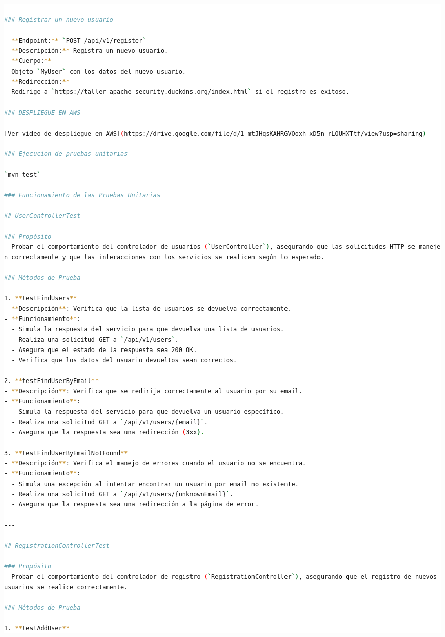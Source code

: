    ```bash

### Registrar un nuevo usuario

- **Endpoint:** `POST /api/v1/register`
- **Descripción:** Registra un nuevo usuario.
- **Cuerpo:**
  - Objeto `MyUser` con los datos del nuevo usuario.
- **Redirección:**
  - Redirige a `https://taller-apache-security.duckdns.org/index.html` si el registro es exitoso.

### DESPLIEGUE EN AWS

[Ver video de despliegue en AWS](https://drive.google.com/file/d/1-mtJHqsKAHRGVOoxh-xD5n-rLOUHXTtf/view?usp=sharing)

### Ejecucion de pruebas unitarias

`mvn test`

### Funcionamiento de las Pruebas Unitarias

## UserControllerTest

### Propósito
- Probar el comportamiento del controlador de usuarios (`UserController`), asegurando que las solicitudes HTTP se manejen correctamente y que las interacciones con los servicios se realicen según lo esperado.

### Métodos de Prueba

1. **testFindUsers**
   - **Descripción**: Verifica que la lista de usuarios se devuelva correctamente.
   - **Funcionamiento**:
     - Simula la respuesta del servicio para que devuelva una lista de usuarios.
     - Realiza una solicitud GET a `/api/v1/users`.
     - Asegura que el estado de la respuesta sea 200 OK.
     - Verifica que los datos del usuario devueltos sean correctos.

2. **testFindUserByEmail**
   - **Descripción**: Verifica que se redirija correctamente al usuario por su email.
   - **Funcionamiento**:
     - Simula la respuesta del servicio para que devuelva un usuario específico.
     - Realiza una solicitud GET a `/api/v1/users/{email}`.
     - Asegura que la respuesta sea una redirección (3xx).

3. **testFindUserByEmailNotFound**
   - **Descripción**: Verifica el manejo de errores cuando el usuario no se encuentra.
   - **Funcionamiento**:
     - Simula una excepción al intentar encontrar un usuario por email no existente.
     - Realiza una solicitud GET a `/api/v1/users/{unknownEmail}`.
     - Asegura que la respuesta sea una redirección a la página de error.

---

## RegistrationControllerTest

### Propósito
- Probar el comportamiento del controlador de registro (`RegistrationController`), asegurando que el registro de nuevos usuarios se realice correctamente.

### Métodos de Prueba

1. **testAddUser**
   ```